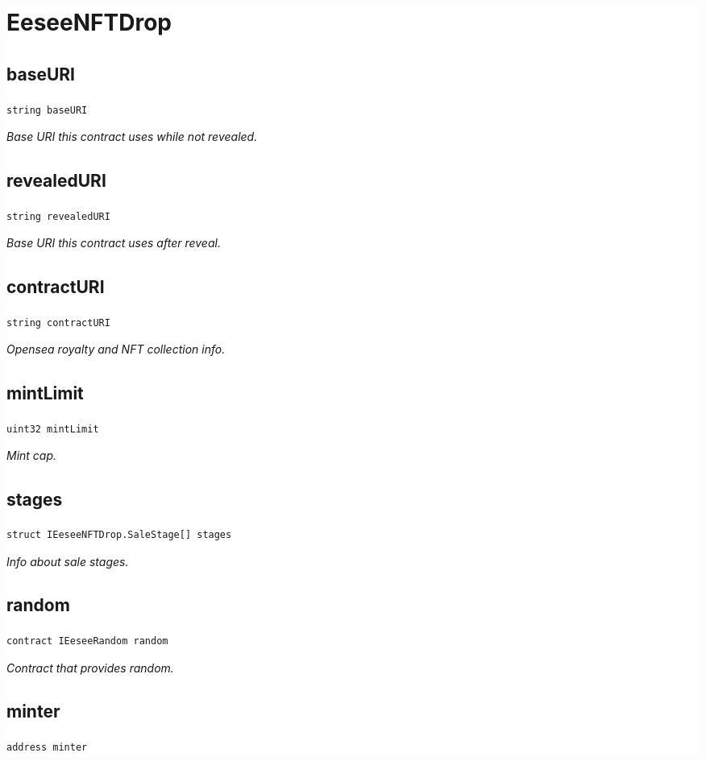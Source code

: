 # EeseeNFTDrop


## baseURI

```solidity
string baseURI
```

_Base URI this contract uses while not revealed._

## revealedURI

```solidity
string revealedURI
```

_Base URI this contract uses after reveal._

## contractURI

```solidity
string contractURI
```

_Opensea royalty and NFT collection info._

## mintLimit

```solidity
uint32 mintLimit
```

_Mint cap._

## stages

```solidity
struct IEeseeNFTDrop.SaleStage[] stages
```

_Info about sale stages._

## random

```solidity
contract IEeseeRandom random
```

_Contract that provides random._

## minter

```solidity
address minter
```
